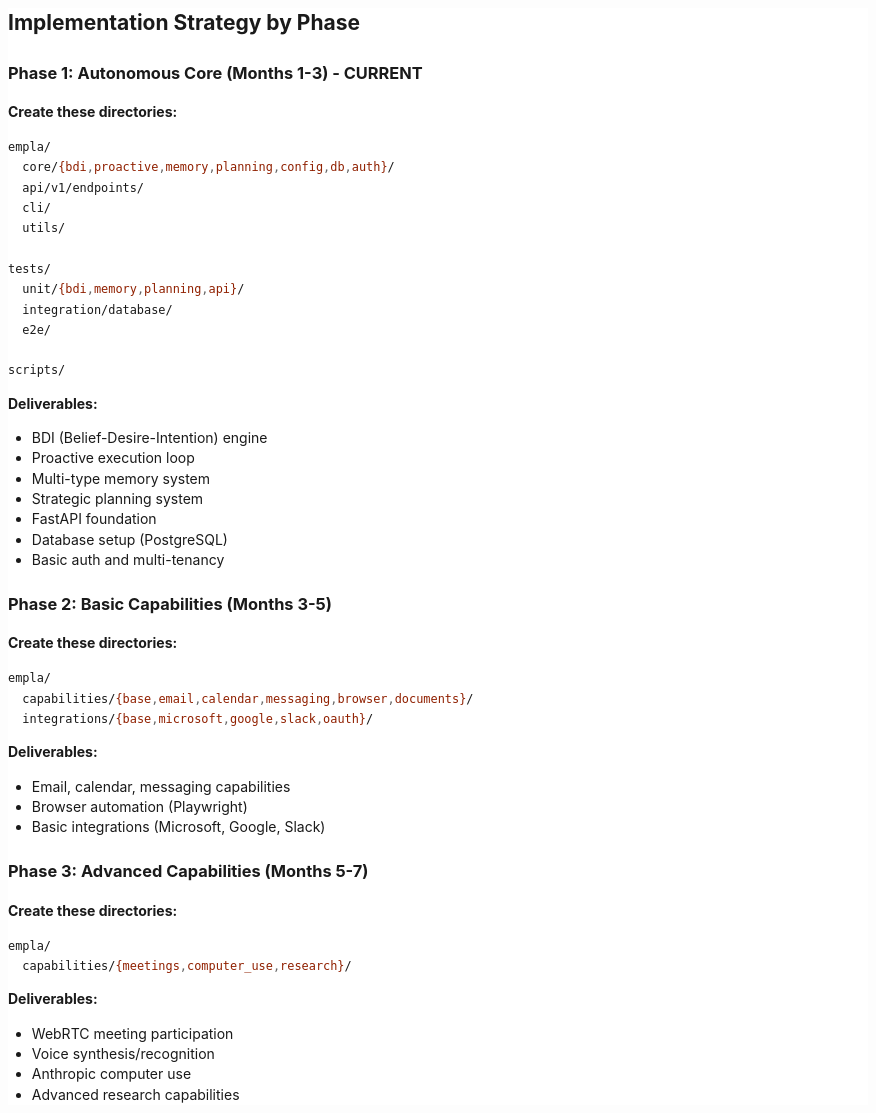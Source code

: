 ## Implementation Strategy by Phase

### Phase 1: Autonomous Core (Months 1-3) - **CURRENT**

**Create these directories:**
```bash
empla/
  core/{bdi,proactive,memory,planning,config,db,auth}/
  api/v1/endpoints/
  cli/
  utils/

tests/
  unit/{bdi,memory,planning,api}/
  integration/database/
  e2e/

scripts/
```

**Deliverables:**
- BDI (Belief-Desire-Intention) engine
- Proactive execution loop
- Multi-type memory system
- Strategic planning system
- FastAPI foundation
- Database setup (PostgreSQL)
- Basic auth and multi-tenancy

### Phase 2: Basic Capabilities (Months 3-5)

**Create these directories:**
```bash
empla/
  capabilities/{base,email,calendar,messaging,browser,documents}/
  integrations/{base,microsoft,google,slack,oauth}/
```

**Deliverables:**
- Email, calendar, messaging capabilities
- Browser automation (Playwright)
- Basic integrations (Microsoft, Google, Slack)

### Phase 3: Advanced Capabilities (Months 5-7)

**Create these directories:**
```bash
empla/
  capabilities/{meetings,computer_use,research}/
```

**Deliverables:**
- WebRTC meeting participation
- Voice synthesis/recognition
- Anthropic computer use
- Advanced research capabilities
